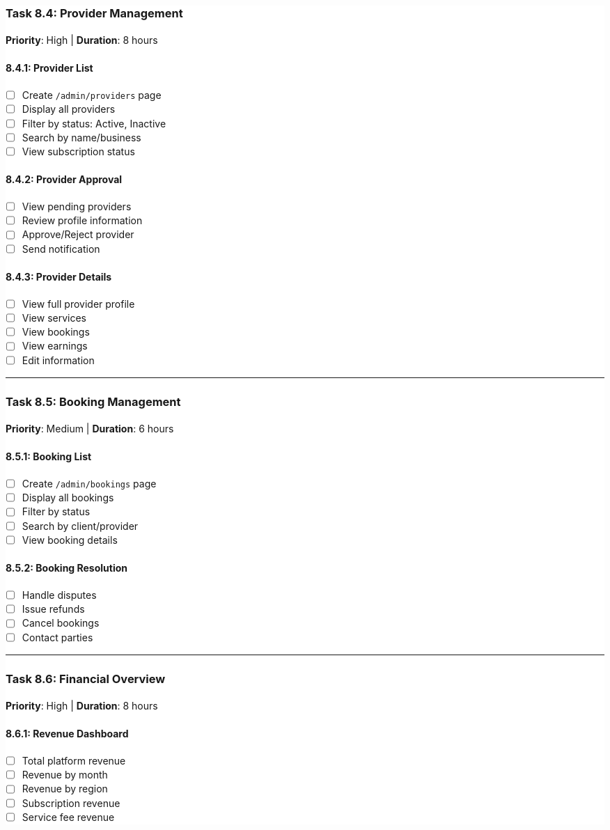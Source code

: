 ### Task 8.4: Provider Management
**Priority**: High | **Duration**: 8 hours

#### 8.4.1: Provider List
- [ ] Create `/admin/providers` page
- [ ] Display all providers
- [ ] Filter by status: Active, Inactive
- [ ] Search by name/business
- [ ] View subscription status

#### 8.4.2: Provider Approval
- [ ] View pending providers
- [ ] Review profile information
- [ ] Approve/Reject provider
- [ ] Send notification

#### 8.4.3: Provider Details
- [ ] View full provider profile
- [ ] View services
- [ ] View bookings
- [ ] View earnings
- [ ] Edit information

---

### Task 8.5: Booking Management
**Priority**: Medium | **Duration**: 6 hours

#### 8.5.1: Booking List
- [ ] Create `/admin/bookings` page
- [ ] Display all bookings
- [ ] Filter by status
- [ ] Search by client/provider
- [ ] View booking details

#### 8.5.2: Booking Resolution
- [ ] Handle disputes
- [ ] Issue refunds
- [ ] Cancel bookings
- [ ] Contact parties

---

### Task 8.6: Financial Overview
**Priority**: High | **Duration**: 8 hours

#### 8.6.1: Revenue Dashboard
- [ ] Total platform revenue
- [ ] Revenue by month
- [ ] Revenue by region
- [ ] Subscription revenue
- [ ] Service fee revenue
